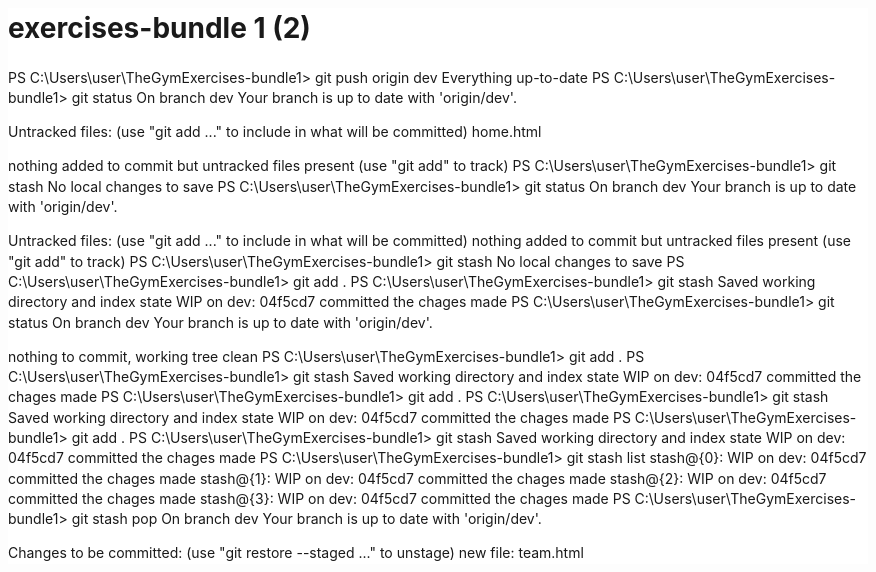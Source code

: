 # exercises-bundle 1 (2) 


PS C:\Users\user\TheGymExercises-bundle1> git push origin dev
Everything up-to-date
PS C:\Users\user\TheGymExercises-bundle1> git status
On branch dev
Your branch is up to date with 'origin/dev'.

Untracked files:
  (use "git add <file>..." to include in what will be committed)
        home.html

nothing added to commit but untracked files present (use "git add" to track)
PS C:\Users\user\TheGymExercises-bundle1> git stash
No local changes to save
PS C:\Users\user\TheGymExercises-bundle1> git status 
On branch dev
Your branch is up to date with 'origin/dev'.

Untracked files:
  (use "git add <file>..." to include in what will be committed)
nothing added to commit but untracked files present (use "git add" to track)
PS C:\Users\user\TheGymExercises-bundle1> git stash
No local changes to save
PS C:\Users\user\TheGymExercises-bundle1> git add .
PS C:\Users\user\TheGymExercises-bundle1> git stash
Saved working directory and index state WIP on dev: 04f5cd7 committed the chages made
PS C:\Users\user\TheGymExercises-bundle1> git status
On branch dev
Your branch is up to date with 'origin/dev'.

nothing to commit, working tree clean
PS C:\Users\user\TheGymExercises-bundle1> git add .
PS C:\Users\user\TheGymExercises-bundle1> git stash
Saved working directory and index state WIP on dev: 04f5cd7 committed the chages made
PS C:\Users\user\TheGymExercises-bundle1> git add .
PS C:\Users\user\TheGymExercises-bundle1> git stash
Saved working directory and index state WIP on dev: 04f5cd7 committed the chages made
PS C:\Users\user\TheGymExercises-bundle1> git add .
PS C:\Users\user\TheGymExercises-bundle1> git stash
Saved working directory and index state WIP on dev: 04f5cd7 committed the chages made
PS C:\Users\user\TheGymExercises-bundle1> git stash list
stash@{0}: WIP on dev: 04f5cd7 committed the chages made
stash@{1}: WIP on dev: 04f5cd7 committed the chages made
stash@{2}: WIP on dev: 04f5cd7 committed the chages made
stash@{3}: WIP on dev: 04f5cd7 committed the chages made
PS C:\Users\user\TheGymExercises-bundle1> git stash pop
On branch dev
Your branch is up to date with 'origin/dev'.

Changes to be committed:
  (use "git restore --staged <file>..." to unstage)
        new file:   team.html
